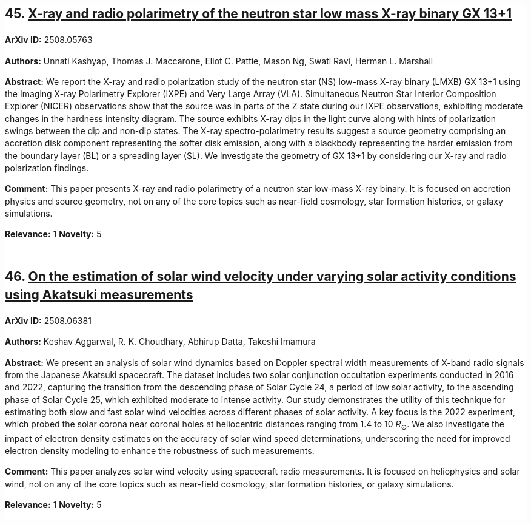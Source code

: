 
## 45. [X-ray and radio polarimetry of the neutron star low mass X-ray binary GX 13+1](https://arxiv.org/abs/2508.05763) <a id="link45"></a>

**ArXiv ID:** 2508.05763

**Authors:** Unnati Kashyap, Thomas J. Maccarone, Eliot C. Pattie, Mason Ng, Swati Ravi, Herman L. Marshall

**Abstract:** We report the X-ray and radio polarization study of the neutron star (NS) low-mass X-ray binary (LMXB) GX 13+1 using the Imaging X-ray Polarimetry Explorer (IXPE) and Very Large Array (VLA). Simultaneous Neutron Star Interior Composition Explorer (NICER) observations show that the source was in parts of the Z state during our IXPE observations, exhibiting moderate changes in the hardness intensity diagram. The source exhibits X-ray dips in the light curve along with hints of polarization swings between the dip and non-dip states. The X-ray spectro-polarimetry results suggest a source geometry comprising an accretion disk component representing the softer disk emission, along with a blackbody representing the harder emission from the boundary layer (BL) or a spreading layer (SL). We investigate the geometry of GX 13+1 by considering our X-ray and radio polarization findings.

**Comment:** This paper presents X-ray and radio polarimetry of a neutron star low-mass X-ray binary. It is focused on accretion physics and source geometry, not on any of the core topics such as near-field cosmology, star formation histories, or galaxy simulations.

**Relevance:** 1
**Novelty:** 5

---

## 46. [On the estimation of solar wind velocity under varying solar activity conditions using Akatsuki measurements](https://arxiv.org/abs/2508.06381) <a id="link46"></a>

**ArXiv ID:** 2508.06381

**Authors:** Keshav Aggarwal, R. K. Choudhary, Abhirup Datta, Takeshi Imamura

**Abstract:** We present an analysis of solar wind dynamics based on Doppler spectral width measurements of X-band radio signals from the Japanese Akatsuki spacecraft. The dataset includes two solar conjunction occultation experiments conducted in 2016 and 2022, capturing the transition from the descending phase of Solar Cycle 24, a period of low solar activity, to the ascending phase of Solar Cycle 25, which exhibited moderate to intense activity. Our study demonstrates the utility of this technique for estimating both slow and fast solar wind velocities across different phases of solar activity. A key focus is the 2022 experiment, which probed the solar corona near coronal holes at heliocentric distances ranging from 1.4 to 10 $R_\odot$. We also investigate the impact of electron density estimates on the accuracy of solar wind speed determinations, underscoring the need for improved electron density modeling to enhance the robustness of such measurements.

**Comment:** This paper analyzes solar wind velocity using spacecraft radio measurements. It is focused on heliophysics and solar wind, not on any of the core topics such as near-field cosmology, star formation histories, or galaxy simulations.

**Relevance:** 1
**Novelty:** 5

---
